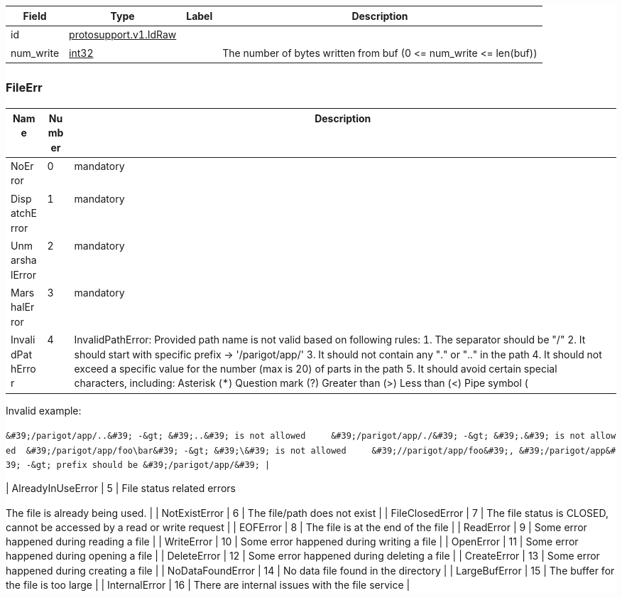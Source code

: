 

| Field | Type | Label | Description |
| ----- | ---- | ----- | ----------- |
| id | [protosupport.v1.IdRaw](#protosupport-v1-IdRaw) |  |  |
| num_write | [int32](#int32) |  | The number of bytes written from buf (0 &lt;= num_write &lt;= len(buf)) |





 


<a name="file-v1-FileErr"></a>

### FileErr


| Name | Number | Description |
| ---- | ------ | ----------- |
| NoError | 0 | mandatory |
| DispatchError | 1 | mandatory |
| UnmarshalError | 2 | mandatory |
| MarshalError | 3 | mandatory |
| InvalidPathError | 4 | InvalidPathError: Provided path name is not valid based on following rules: 1. The separator should be &#34;/&#34; 2. It should start with specific prefix -&gt; &#39;/parigot/app/&#39; 3. It should not contain any &#34;.&#34; or &#34;..&#34; in the path 4. It should not exceed a specific value for the number (max is 20) of parts in the path 5. It should avoid certain special characters, including: Asterisk (*)					Question mark (?)		Greater than (&gt;) Less than (&lt;)				Pipe symbol (|)			Ampersand (&amp;) Semicolon (;)				Dollar sign ($)			Backtick (`) Double quotation marks (&#34;)	Single quotation mark (&#39;)

Invalid example:

	&#39;/parigot/app/..&#39; -&gt; &#39;..&#39; is not allowed 	&#39;/parigot/app/./&#39; -&gt; &#39;.&#39; is not allowed 	&#39;/parigot/app/foo\bar&#39; -&gt; &#39;\&#39; is not allowed 	&#39;//parigot/app/foo&#39;, &#39;/parigot/app&#39; -&gt; prefix should be &#39;/parigot/app/&#39; |
| AlreadyInUseError | 5 | File status related errors

The file is already being used. |
| NotExistError | 6 | The file/path does not exist |
| FileClosedError | 7 | The file status is CLOSED, cannot be accessed by a read or write request |
| EOFError | 8 | The file is at the end of the file |
| ReadError | 9 | Some error happened during reading a file |
| WriteError | 10 | Some error happened during writing a file |
| OpenError | 11 | Some error happened during opening a file |
| DeleteError | 12 | Some error happened during deleting a file |
| CreateError | 13 | Some error happened during creating a file |
| NoDataFoundError | 14 | No data file found in the directory |
| LargeBufError | 15 | The buffer for the file is too large |
| InternalError | 16 | There are internal issues with the file service |
